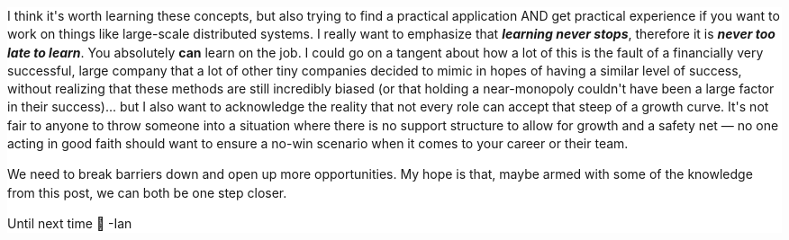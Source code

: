 I think it's worth learning these concepts, but also trying to find a practical
application AND get practical experience if you want to work on things like
large-scale distributed systems. I really want to emphasize that
***learning never stops***, therefore it is ***never too late to learn***. 
You absolutely **can** learn on the job. I could go on a tangent about how a
lot of this is the fault of a financially very successful, large company that
a lot of other tiny companies decided to mimic in hopes of having a similar 
level of success, without realizing that these methods are still incredibly 
biased (or that holding a near-monopoly couldn't have been a large factor 
in their success)... but I also want to acknowledge the reality that not 
every role can accept that steep of a growth curve. It's not fair to anyone
to throw someone into a situation where there is no support structure to 
allow for growth and a safety net &mdash; no one acting in good faith should
want to ensure a no-win scenario when it comes to your career or their team.

We need to break barriers down and open up more opportunities. My hope is that,
maybe armed with some of the knowledge from this post, we can both be one
step closer.

Until next time :wave: 
-Ian
